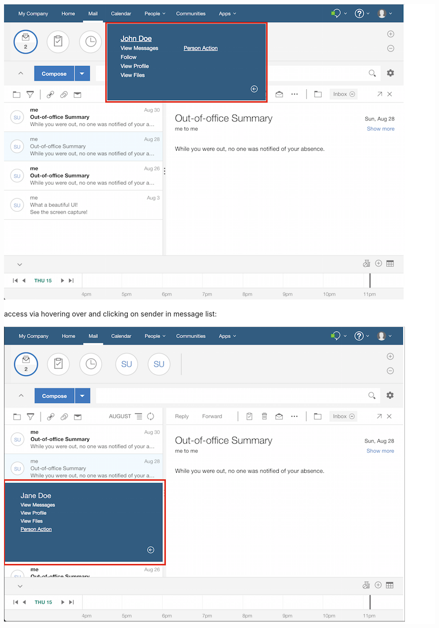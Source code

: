   ![business card view 1](img/0_bizCard_1.png)

  access via hovering over and clicking on sender in message list:

  ![business card view 2](img/0_bizCard_2.png)